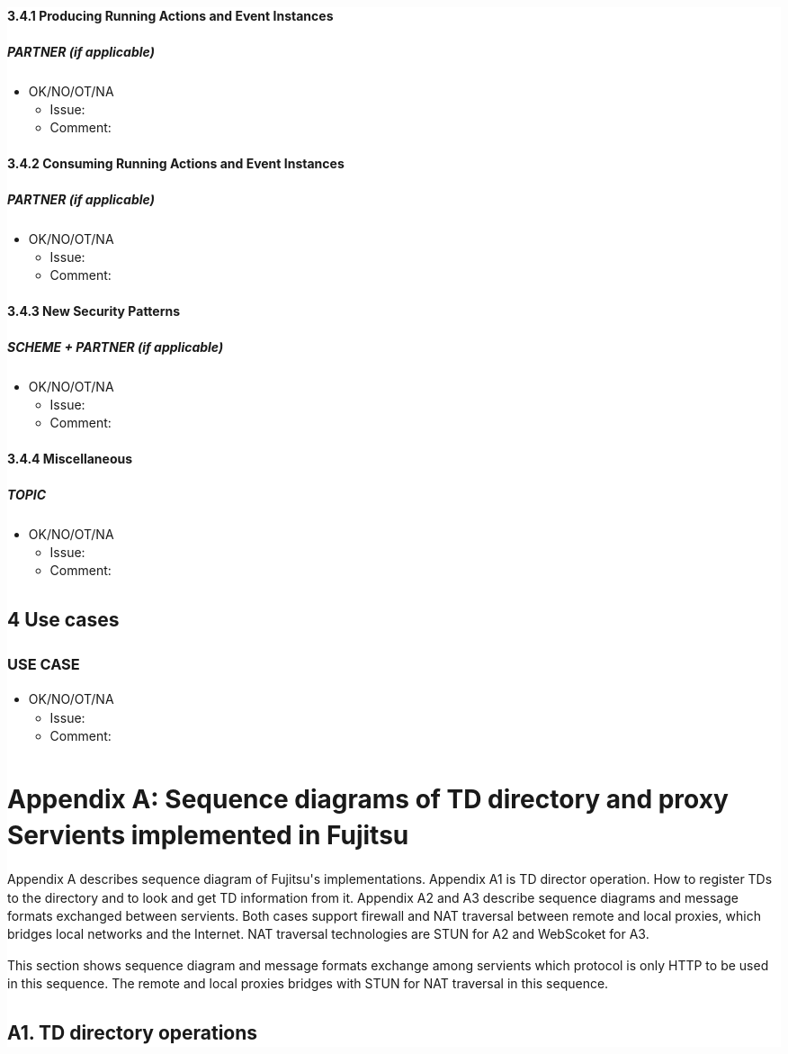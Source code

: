 #### 3.4.1 Producing Running Actions and Event Instances

##### PARTNER (if applicable)
* OK/NO/OT/NA
   * Issue: 
   * Comment: 

#### 3.4.2 Consuming Running Actions and Event Instances

##### PARTNER (if applicable)
* OK/NO/OT/NA
   * Issue: 
   * Comment: 

#### 3.4.3 New Security Patterns

##### SCHEME + PARTNER (if applicable)
* OK/NO/OT/NA
   * Issue: 
   * Comment: 

#### 3.4.4 Miscellaneous

##### TOPIC

* OK/NO/OT/NA
   * Issue: 
   * Comment: 

## 4 Use cases

### USE CASE

* OK/NO/OT/NA
   * Issue: 
   * Comment: 


# Appendix A: Sequence diagrams of TD directory and proxy Servients implemented in Fujitsu

Appendix A describes sequence diagram of Fujitsu's implementations. Appendix A1 is TD director operation. How to register TDs to the directory and to look and get TD information from it. Appendix A2 and A3 describe sequence diagrams and message formats exchanged between servients. Both cases support firewall and NAT traversal between remote and local proxies, which bridges local networks and the Internet. NAT traversal technologies are STUN for A2 and WebScoket for A3.

This section shows sequence diagram and message formats exchange among servients which protocol is only HTTP to be used in this sequence. The remote and local proxies bridges with STUN for NAT traversal in this sequence.

## A1. TD directory operations
